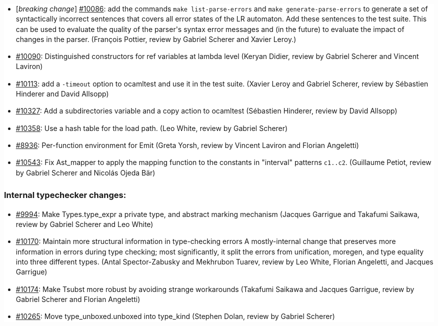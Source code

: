 * [*breaking change*] [#10086](https://github.com/ocaml/ocaml/issues/10086): add the commands `make list-parse-errors` and `make
  generate-parse-errors` to generate a set of syntactically incorrect
  sentences that covers all error states of the LR automaton. Add these
  sentences to the test suite. This can be used to evaluate the quality of the
  parser's syntax error messages and (in the future) to evaluate the impact of
  changes in the parser.
  (François Pottier, review by Gabriel Scherer and Xavier Leroy.)

- [#10090](https://github.com/ocaml/ocaml/issues/10090): Distinguished constructors for ref variables at lambda level
  (Keryan Didier, review by Gabriel Scherer and Vincent Laviron)

- [#10113](https://github.com/ocaml/ocaml/issues/10113): add a `-timeout` option to ocamltest and use it in the test suite.
  (Xavier Leroy and Gabriel Scherer, review by Sébastien Hinderer
   and David Allsopp)

- [#10327](https://github.com/ocaml/ocaml/issues/10327): Add a subdirectories variable and a copy action to ocamltest
  (Sébastien Hinderer, review by David Allsopp)

- [#10358](https://github.com/ocaml/ocaml/issues/10358): Use a hash table for the load path.
  (Leo White, review by Gabriel Scherer)

- [#8936](https://github.com/ocaml/ocaml/issues/8936): Per-function environment for Emit
  (Greta Yorsh, review by Vincent Laviron and Florian Angeletti)

- [#10543](https://github.com/ocaml/ocaml/issues/10543): Fix Ast_mapper to apply the mapping function to the constants in
  "interval" patterns `c1..c2`.
  (Guillaume Petiot, review by Gabriel Scherer and Nicolás Ojeda Bär)

### Internal typechecker changes:

- [#9994](https://github.com/ocaml/ocaml/issues/9994): Make Types.type_expr a private type, and abstract marking mechanism
  (Jacques Garrigue and Takafumi Saikawa,
   review by Gabriel Scherer and Leo White)

- [#10170](https://github.com/ocaml/ocaml/issues/10170): Maintain more structural information in type-checking errors
  A mostly-internal change that preserves more information in errors
  during type checking; most significantly, it split the errors from
  unification, moregen, and type equality into three different types.
  (Antal Spector-Zabusky and Mekhrubon Tuarev, review by Leo White,
  Florian Angeletti, and Jacques Garrigue)

- [#10174](https://github.com/ocaml/ocaml/issues/10174): Make Tsubst more robust by avoiding strange workarounds
  (Takafumi Saikawa and Jacques Garrigue, review by Gabriel Scherer and
   Florian Angeletti)

- [#10265](https://github.com/ocaml/ocaml/issues/10265): Move type_unboxed.unboxed into type_kind
  (Stephen Dolan, review by Gabriel Scherer)
